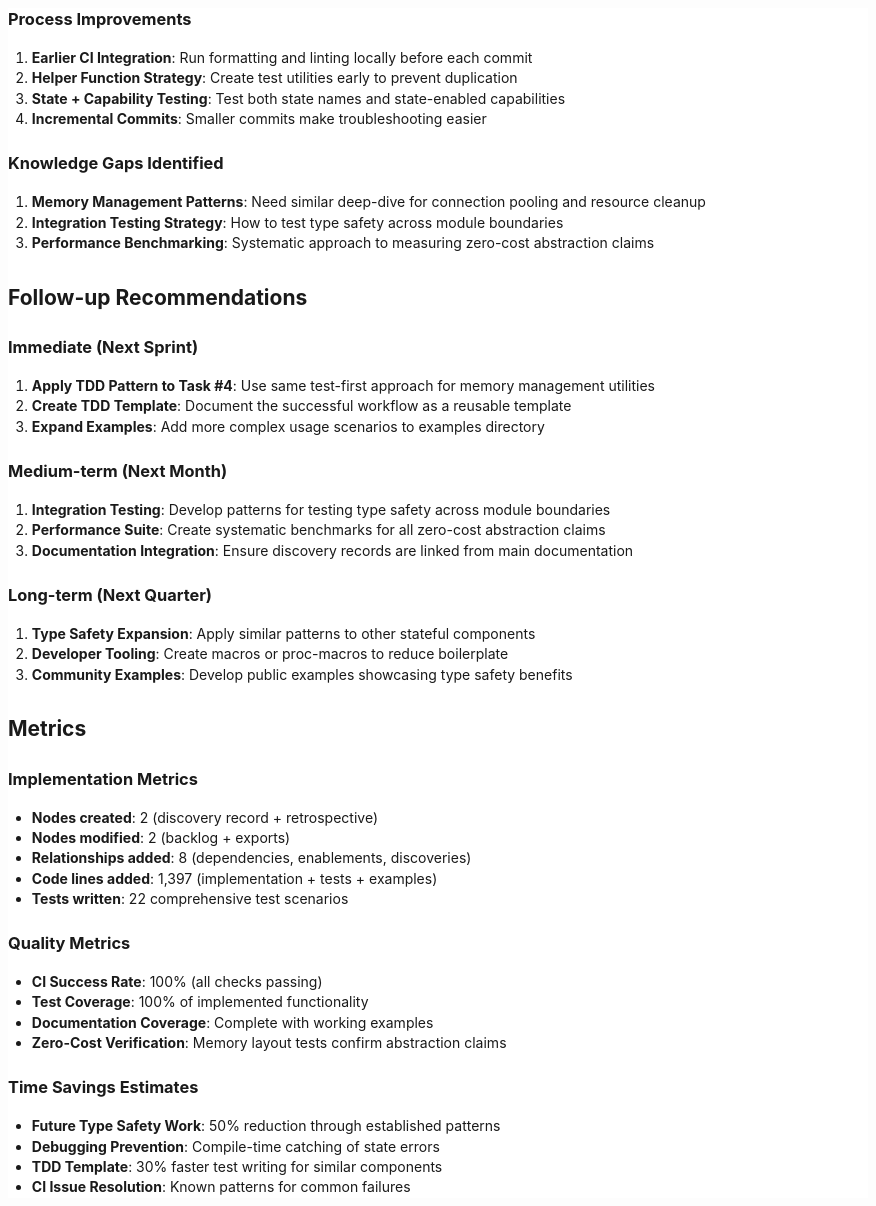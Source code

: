 ### Process Improvements
1. **Earlier CI Integration**: Run formatting and linting locally before each commit
2. **Helper Function Strategy**: Create test utilities early to prevent duplication
3. **State + Capability Testing**: Test both state names and state-enabled capabilities
4. **Incremental Commits**: Smaller commits make troubleshooting easier

### Knowledge Gaps Identified
1. **Memory Management Patterns**: Need similar deep-dive for connection pooling and resource cleanup
2. **Integration Testing Strategy**: How to test type safety across module boundaries
3. **Performance Benchmarking**: Systematic approach to measuring zero-cost abstraction claims

## Follow-up Recommendations

### Immediate (Next Sprint)
1. **Apply TDD Pattern to Task #4**: Use same test-first approach for memory management utilities
2. **Create TDD Template**: Document the successful workflow as a reusable template
3. **Expand Examples**: Add more complex usage scenarios to examples directory

### Medium-term (Next Month)  
1. **Integration Testing**: Develop patterns for testing type safety across module boundaries
2. **Performance Suite**: Create systematic benchmarks for all zero-cost abstraction claims
3. **Documentation Integration**: Ensure discovery records are linked from main documentation

### Long-term (Next Quarter)
1. **Type Safety Expansion**: Apply similar patterns to other stateful components
2. **Developer Tooling**: Create macros or proc-macros to reduce boilerplate
3. **Community Examples**: Develop public examples showcasing type safety benefits

## Metrics

### Implementation Metrics
- **Nodes created**: 2 (discovery record + retrospective)
- **Nodes modified**: 2 (backlog + exports)
- **Relationships added**: 8 (dependencies, enablements, discoveries)
- **Code lines added**: 1,397 (implementation + tests + examples)
- **Tests written**: 22 comprehensive test scenarios

### Quality Metrics
- **CI Success Rate**: 100% (all checks passing)
- **Test Coverage**: 100% of implemented functionality
- **Documentation Coverage**: Complete with working examples
- **Zero-Cost Verification**: Memory layout tests confirm abstraction claims

### Time Savings Estimates
- **Future Type Safety Work**: 50% reduction through established patterns
- **Debugging Prevention**: Compile-time catching of state errors
- **TDD Template**: 30% faster test writing for similar components
- **CI Issue Resolution**: Known patterns for common failures
